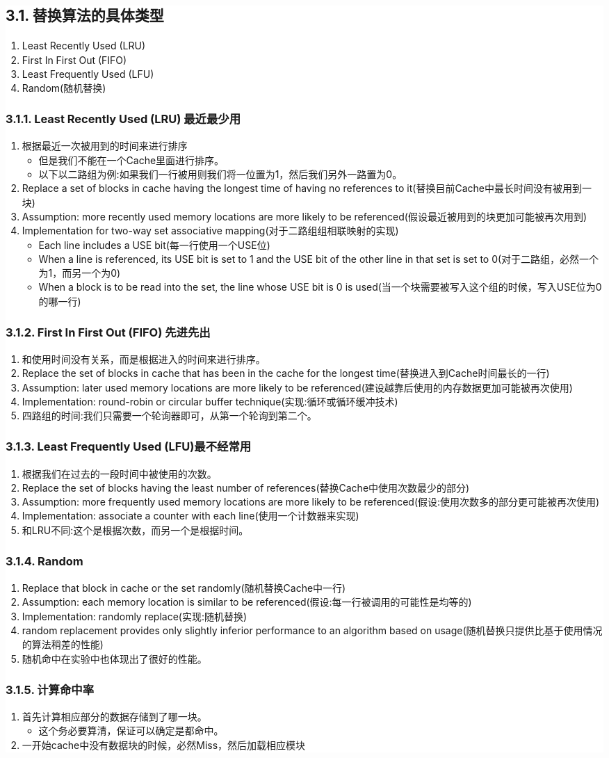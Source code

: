 ## 3.1. 替换算法的具体类型
1. Least Recently Used (LRU)
2. First In First Out (FIFO)
3. Least Frequently Used (LFU)
4. Random(随机替换)

### 3.1.1. Least Recently Used (LRU) 最近最少用
1. 根据最近一次被用到的时间来进行排序
    + 但是我们不能在一个Cache里面进行排序。
    + 以下以二路组为例:如果我们一行被用则我们将一位置为1，然后我们另外一路置为0。
2.  Replace a set of blocks in cache having the longest time of having no references to it(替换目前Cache中最长时间没有被用到一块)
3. Assumption: more recently used memory locations are more likely to be referenced(假设最近被用到的块更加可能被再次用到)
3. Implementation for two-way set associative mapping(对于二路组组相联映射的实现)
    + Each line includes a USE bit(每一行使用一个USE位)
    + When a line is referenced, its USE bit is set to 1 and the USE bit of the other line in that set is set to 0(对于二路组，必然一个为1，而另一个为0)
    + When a block is to be read into the set, the line whose USE bit is 0 is used(当一个块需要被写入这个组的时候，写入USE位为0的哪一行)

### 3.1.2. First In First Out (FIFO) 先进先出
1. 和使用时间没有关系，而是根据进入的时间来进行排序。
2. Replace the set of blocks in cache that has been in the cache for the longest time(替换进入到Cache时间最长的一行)
3. Assumption: later used memory locations are more likely to be referenced(建设越靠后使用的内存数据更加可能被再次使用)
4. Implementation: round-robin or circular buffer technique(实现:循环或循环缓冲技术)
5. 四路组的时间:我们只需要一个轮询器即可，从第一个轮询到第二个。

### 3.1.3. Least Frequently Used (LFU)最不经常用
1. 根据我们在过去的一段时间中被使用的次数。
2. Replace the set of blocks having the least number of references(替换Cache中使用次数最少的部分)
3. Assumption: more frequently used memory locations are more likely to be referenced(假设:使用次数多的部分更可能被再次使用)
4. Implementation: associate a counter with each line(使用一个计数器来实现)
5. 和LRU不同:这个是根据次数，而另一个是根据时间。

### 3.1.4. Random
1. Replace that block in cache or the set randomly(随机替换Cache中一行)
2. Assumption: each memory location is similar to be referenced(假设:每一行被调用的可能性是均等的)
3. Implementation: randomly replace(实现:随机替换)
4. random replacement provides only slightly inferior performance to an algorithm based on usage(随机替换只提供比基于使用情况的算法稍差的性能)
5. 随机命中在实验中也体现出了很好的性能。

### 3.1.5. 计算命中率
1. 首先计算相应部分的数据存储到了哪一块。
    + 这个务必要算清，保证可以确定是都命中。
2. 一开始cache中没有数据块的时候，必然Miss，然后加载相应模块
